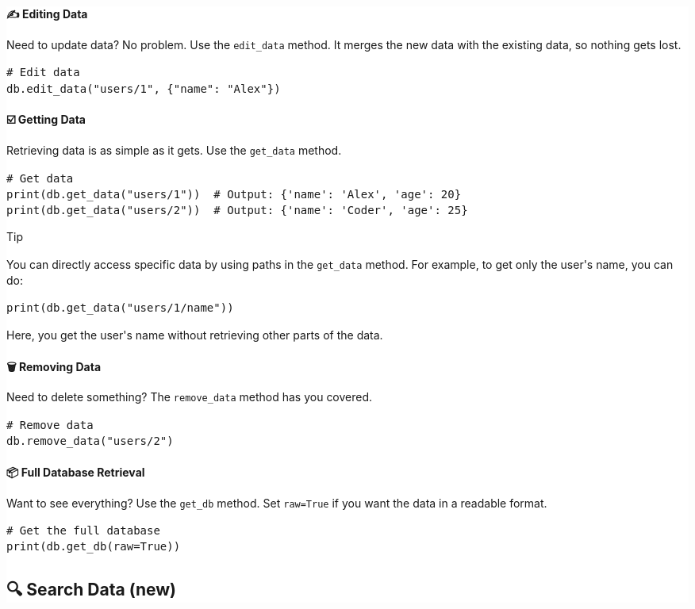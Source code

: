 #### ✍️ Editing Data

Need to update data? No problem. Use the `edit_data` method. It merges the new data with the existing data, so nothing gets lost.

<pre>
# Edit data
db.edit_data("users/1", {"name": "Alex"})
</pre>

#### ☑️ Getting Data

Retrieving data is as simple as it gets. Use the `get_data` method.

<pre>
# Get data
print(db.get_data("users/1"))  # Output: {'name': 'Alex', 'age': 20}
print(db.get_data("users/2"))  # Output: {'name': 'Coder', 'age': 25}
</pre>

> [!TIP]
> You can directly access specific data by using paths in the `get_data` method. For example, to get only the user's name, you can do:
<pre>
print(db.get_data("users/1/name"))
</pre>

Here, you get the user's name without retrieving other parts of the data.

#### 🗑️ Removing Data

Need to delete something? The `remove_data` method has you covered.

<pre>
# Remove data
db.remove_data("users/2")
</pre>

#### 📦 Full Database Retrieval

Want to see everything? Use the `get_db` method. Set `raw=True` if you want the data in a readable format.

<pre>
# Get the full database
print(db.get_db(raw=True))
</pre>

## 🔍 Search Data (new)
